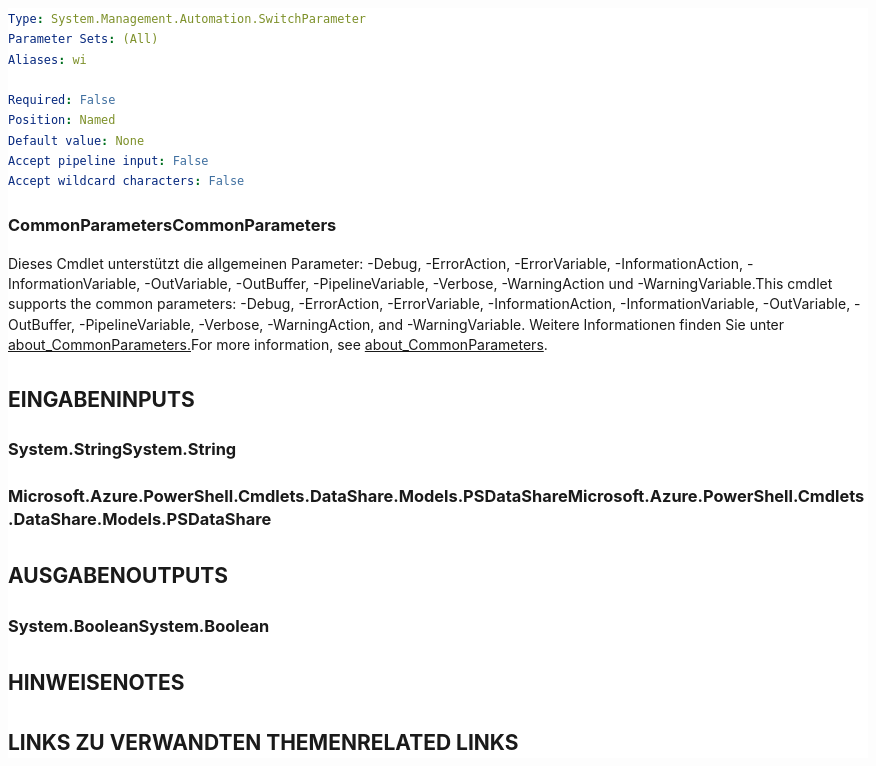 ```yaml
Type: System.Management.Automation.SwitchParameter
Parameter Sets: (All)
Aliases: wi

Required: False
Position: Named
Default value: None
Accept pipeline input: False
Accept wildcard characters: False
```

### <span data-ttu-id="b369d-150">CommonParameters</span><span class="sxs-lookup"><span data-stu-id="b369d-150">CommonParameters</span></span>
<span data-ttu-id="b369d-151">Dieses Cmdlet unterstützt die allgemeinen Parameter: -Debug, -ErrorAction, -ErrorVariable, -InformationAction, -InformationVariable, -OutVariable, -OutBuffer, -PipelineVariable, -Verbose, -WarningAction und -WarningVariable.</span><span class="sxs-lookup"><span data-stu-id="b369d-151">This cmdlet supports the common parameters: -Debug, -ErrorAction, -ErrorVariable, -InformationAction, -InformationVariable, -OutVariable, -OutBuffer, -PipelineVariable, -Verbose, -WarningAction, and -WarningVariable.</span></span> <span data-ttu-id="b369d-152">Weitere Informationen finden Sie unter [about_CommonParameters.](http://go.microsoft.com/fwlink/?LinkID=113216)</span><span class="sxs-lookup"><span data-stu-id="b369d-152">For more information, see [about_CommonParameters](http://go.microsoft.com/fwlink/?LinkID=113216).</span></span>

## <span data-ttu-id="b369d-153">EINGABEN</span><span class="sxs-lookup"><span data-stu-id="b369d-153">INPUTS</span></span>

### <span data-ttu-id="b369d-154">System.String</span><span class="sxs-lookup"><span data-stu-id="b369d-154">System.String</span></span>

### <span data-ttu-id="b369d-155">Microsoft.Azure.PowerShell.Cmdlets.DataShare.Models.PSDataShare</span><span class="sxs-lookup"><span data-stu-id="b369d-155">Microsoft.Azure.PowerShell.Cmdlets.DataShare.Models.PSDataShare</span></span>

## <span data-ttu-id="b369d-156">AUSGABEN</span><span class="sxs-lookup"><span data-stu-id="b369d-156">OUTPUTS</span></span>

### <span data-ttu-id="b369d-157">System.Boolean</span><span class="sxs-lookup"><span data-stu-id="b369d-157">System.Boolean</span></span>

## <span data-ttu-id="b369d-158">HINWEISE</span><span class="sxs-lookup"><span data-stu-id="b369d-158">NOTES</span></span>

## <span data-ttu-id="b369d-159">LINKS ZU VERWANDTEN THEMEN</span><span class="sxs-lookup"><span data-stu-id="b369d-159">RELATED LINKS</span></span>

